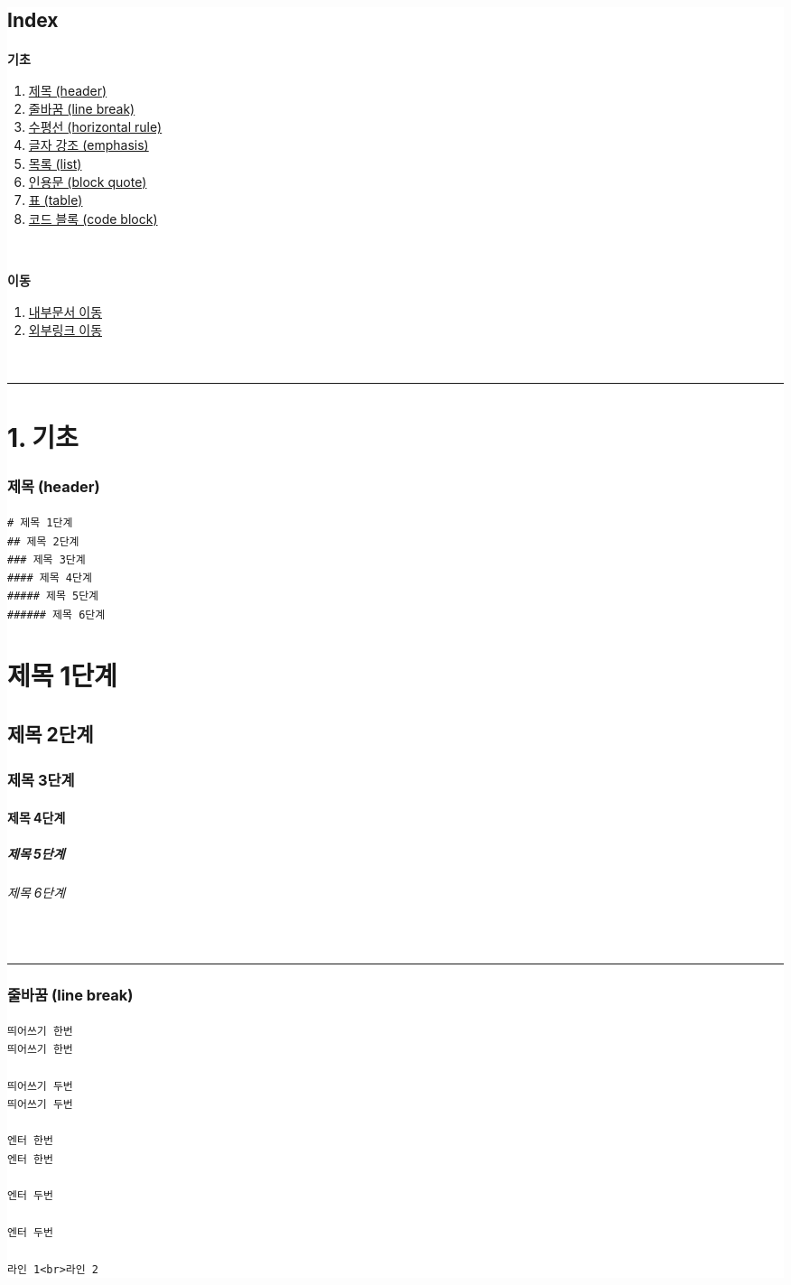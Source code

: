 ## Index
 **기초**
1. [제목 (header)](#제목-header)
1. [줄바꿈 (line break)](#줄바꿈-line-break)
1. [수평선 (horizontal rule)](#수평선-horizontal-rule)
1. [글자 강조 (emphasis)](#글자-강조-emphasis)
1. [목록 (list)](#목록-list)
1. [인용문 (block quote)](#인용문-block-quote)
1. [표 (table)](#표-table)
1. [코드 블록 (code block)](#코드-블록-code-block)
    
<br>

**이동** 
1. [내부문서 이동](#내부문서-이동)
2. [외부링크 이동](#외부링크-이동)


<br>

---------------------------------------------------
# 1. 기초

### 제목 (header)
```
# 제목 1단계
## 제목 2단계  
### 제목 3단계
#### 제목 4단계
##### 제목 5단계
###### 제목 6단계 
```
# 제목 1단계
## 제목 2단계  
### 제목 3단계
#### 제목 4단계
##### 제목 5단계
###### 제목 6단계 

<br/>

---------------------------------------------------
### 줄바꿈 (line break)
```
띄어쓰기 한번 
띄어쓰기 한번

띄어쓰기 두번  
띄어쓰기 두번

엔터 한번
엔터 한번

엔터 두번

엔터 두번

라인 1<br>라인 2
```